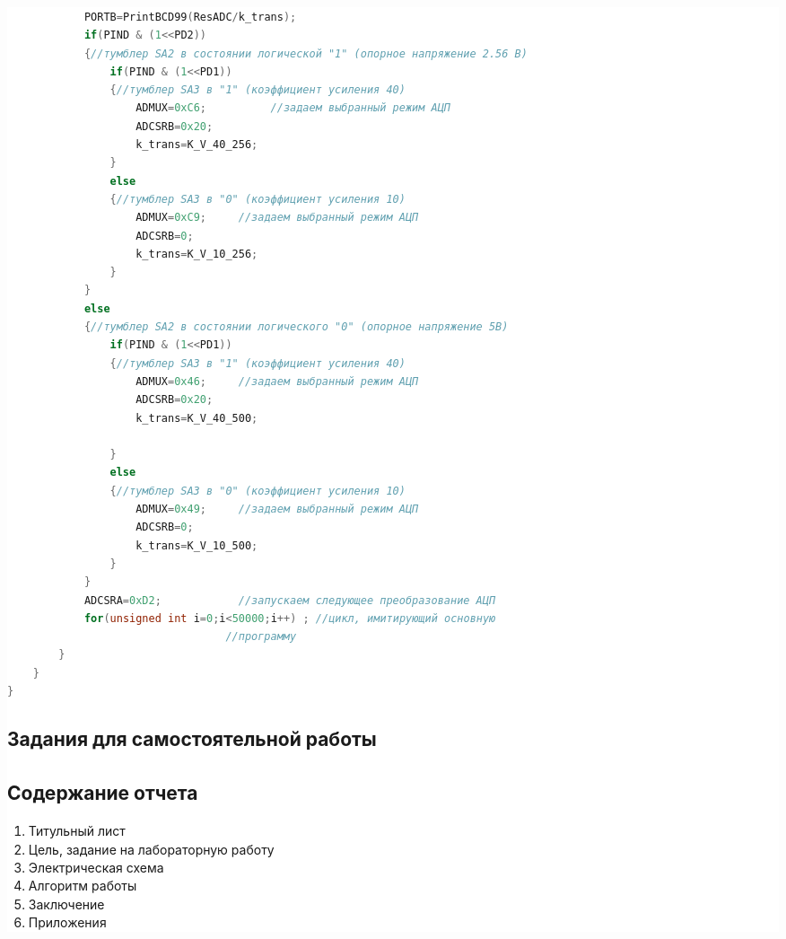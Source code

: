 ```C
			PORTB=PrintBCD99(ResADC/k_trans);
			if(PIND & (1<<PD2))
			{//тумблер SA2 в состоянии логической "1" (опорное напряжение 2.56 В)
				if(PIND & (1<<PD1))
				{//тумблер SA3 в "1" (коэффициент усиления 40)
					ADMUX=0xC6;          //задаем выбранный режим AЦП
					ADCSRB=0x20;
					k_trans=K_V_40_256;
				}
				else
				{//тумблер SA3 в "0" (коэффициент усиления 10)
					ADMUX=0xC9;		//задаем выбранный режим АЦП
					ADCSRB=0;
					k_trans=K_V_10_256;
				}
			}
			else
			{//тумблер SA2 в состоянии логического "0" (опорное напряжение 5В)
				if(PIND & (1<<PD1))
				{//тумблер SA3 в "1" (коэффициент усиления 40)
					ADMUX=0x46;		//задаем выбранный режим AЦП
					ADCSRB=0x20;
					k_trans=K_V_40_500;
					
				}
				else
				{//тумблер SA3 в "0" (коэффициент усиления 10)
					ADMUX=0x49;		//задаем выбранный режим АЦП
					ADCSRB=0;
					k_trans=K_V_10_500;
				}
			}
			ADCSRA=0xD2;			//запускаем следующее преобразование АЦП
			for(unsigned int i=0;i<50000;i++) ; //цикл, имитирующий основную 
								  //программу
		}
	}
}
```

## Задания для самостоятельной работы



## Содержание отчета

1. Титульный лист
2. Цель, задание на лабораторную работу
3. Электрическая схема
4. Алгоритм работы
5. Заключение
6. Приложения
